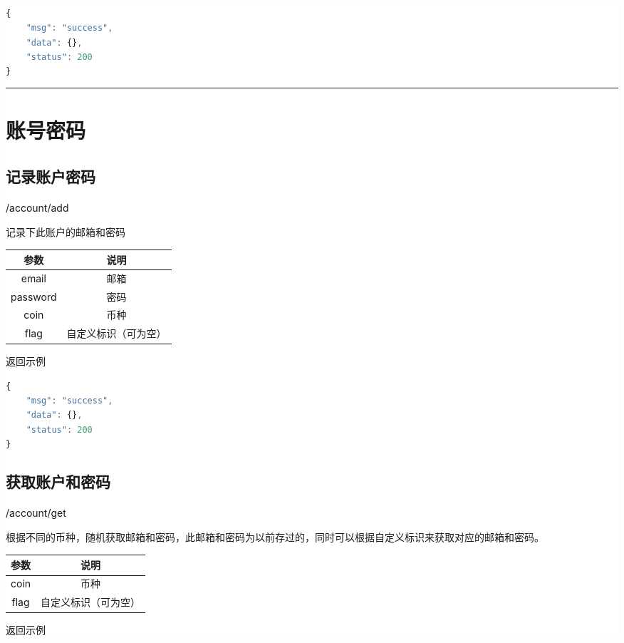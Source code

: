 ```javascript
{
    "msg": "success",
    "data": {},
    "status": 200
}
```

------

# 账号密码



## 记录账户密码

/account/add

记录下此账户的邮箱和密码

|   参数   |         说明         |
| :------: | :------------------: |
|  email   |         邮箱         |
| password |         密码         |
|   coin   |         币种         |
|   flag   | 自定义标识（可为空） |

返回示例

```javascript
{
    "msg": "success",
    "data": {},
    "status": 200
}
```



## 获取账户和密码

/account/get

根据不同的币种，随机获取邮箱和密码，此邮箱和密码为以前存过的，同时可以根据自定义标识来获取对应的邮箱和密码。

| 参数 |         说明         |
| :--: | :------------------: |
| coin |         币种         |
| flag | 自定义标识（可为空） |

返回示例

